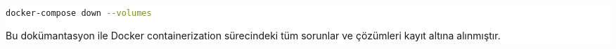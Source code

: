 ```bash
docker-compose down --volumes
```

Bu dokümantasyon ile Docker containerization sürecindeki tüm sorunlar ve çözümleri kayıt altına alınmıştır.
